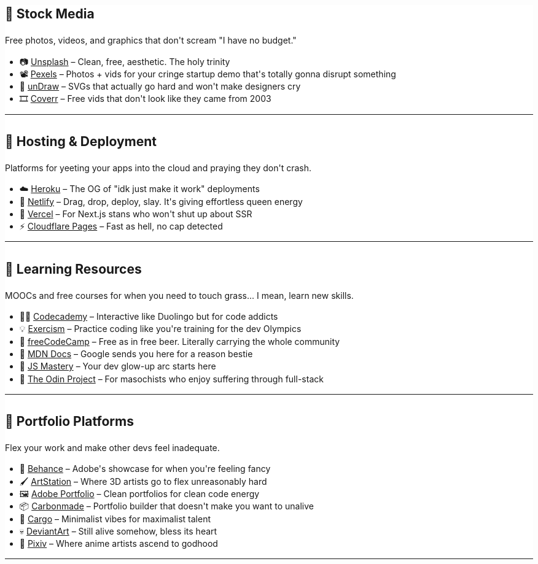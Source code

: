 
## 📸 Stock Media

Free photos, videos, and graphics that don't scream "I have no budget."

- 📷 [Unsplash](https://unsplash.com/) – Clean, free, aesthetic. The holy trinity
- 📽️ [Pexels](https://www.pexels.com/) – Photos + vids for your cringe startup demo that's totally gonna disrupt something
- 🎨 [unDraw](https://undraw.co/) – SVGs that actually go hard and won't make designers cry
- 🎞️ [Coverr](https://coverr.co/) – Free vids that don't look like they came from 2003

---

## 🚀 Hosting & Deployment

Platforms for yeeting your apps into the cloud and praying they don't crash.

- ☁️ [Heroku](https://www.heroku.com/) – The OG of "idk just make it work" deployments
- 🦊 [Netlify](https://www.netlify.app/) – Drag, drop, deploy, slay. It's giving effortless queen energy
- 🧪 [Vercel](https://vercel.com/) – For Next.js stans who won't shut up about SSR
- ⚡ [Cloudflare Pages](https://pages.cloudflare.com/) – Fast as hell, no cap detected

---

## 🧠 Learning Resources

MOOCs and free courses for when you need to touch grass... I mean, learn new skills.

- 👨‍🏫 [Codecademy](https://www.codecademy.com/) – Interactive like Duolingo but for code addicts
- 💡 [Exercism](https://exercism.io/) – Practice coding like you're training for the dev Olympics
- 🦾 [freeCodeCamp](https://www.freecodecamp.org/) – Free as in free beer. Literally carrying the whole community
- 📘 [MDN Docs](https://developer.mozilla.org/) – Google sends you here for a reason bestie
- 🧪 [JS Mastery](https://www.jsmastery.pro/resources) – Your dev glow-up arc starts here
- 🧠 [The Odin Project](https://www.theodinproject.com/) – For masochists who enjoy suffering through full-stack

---

## 🎨 Portfolio Platforms

Flex your work and make other devs feel inadequate.

- 🎨 [Behance](https://www.behance.net/) – Adobe's showcase for when you're feeling fancy
- 🖌️ [ArtStation](https://www.artstation.com/) – Where 3D artists go to flex unreasonably hard
- 🖼️ [Adobe Portfolio](https://portfolio.adobe.com/) – Clean portfolios for clean code energy
- 📦 [Carbonmade](https://carbonmade.com/) – Portfolio builder that doesn't make you want to unalive
- 🧬 [Cargo](https://cargo.site/) – Minimalist vibes for maximalist talent
- 💀 [DeviantArt](https://www.deviantart.com/) – Still alive somehow, bless its heart
- 🧃 [Pixiv](https://www.pixiv.net/) – Where anime artists ascend to godhood

---
